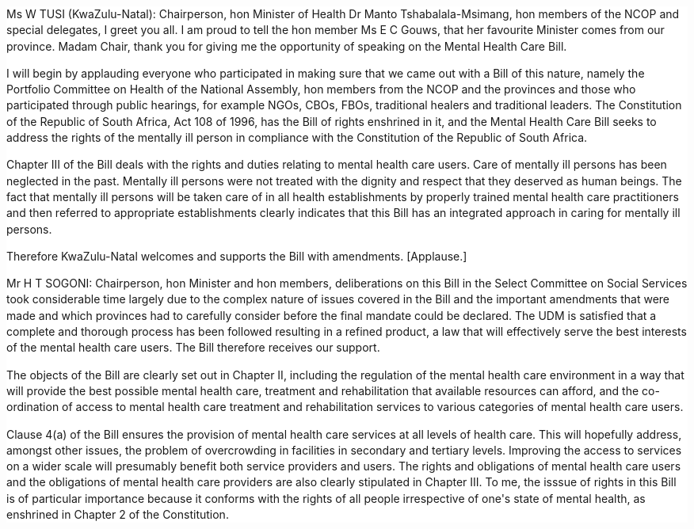 Ms W TUSI (KwaZulu-Natal): Chairperson, hon Minister of Health Dr Manto
Tshabalala-Msimang, hon members of the NCOP and special delegates, I greet
you all. I am proud to tell the hon member Ms E C Gouws, that her favourite
Minister comes from our province. Madam Chair, thank you for giving me the
opportunity of speaking on the Mental Health Care Bill.

I will begin by applauding everyone who participated in making sure that we
came out with a Bill of this nature, namely the Portfolio Committee on
Health of the National Assembly, hon members from the NCOP and the
provinces and those who participated through public hearings, for example
NGOs, CBOs, FBOs, traditional healers and traditional leaders.
The Constitution of the Republic of South Africa, Act 108 of 1996, has the
Bill of rights enshrined in it, and the Mental Health Care Bill seeks to
address the rights of the mentally ill person in compliance with the
Constitution of the Republic of South Africa.

Chapter III of the Bill deals with the rights and duties relating to mental
health care users. Care of mentally ill persons has been neglected in the
past. Mentally ill persons were not treated with the dignity and respect
that they deserved as human beings. The fact that mentally ill persons will
be taken care of in all health establishments by properly trained mental
health care practitioners and then referred to appropriate establishments
clearly indicates that this Bill has an integrated approach in caring for
mentally ill persons.

Therefore KwaZulu-Natal welcomes and supports the Bill with amendments.
[Applause.]

Mr H T SOGONI: Chairperson, hon Minister and hon members, deliberations on
this Bill in the Select Committee on Social Services took considerable time
largely due to the complex nature of issues covered in the Bill and the
important amendments that were made and which provinces had to carefully
consider before the final mandate could be declared. The UDM is satisfied
that a complete and thorough process has been followed resulting in a
refined product, a law that will effectively serve the best interests of
the mental health care users. The Bill therefore receives our support.

The objects of the Bill are clearly set out in Chapter II, including the
regulation of the mental health care environment in a way that will provide
the best possible mental health care, treatment and rehabilitation that
available resources can afford, and the co-ordination of access to mental
health care treatment and rehabilitation services to various categories of
mental health care users.

Clause 4(a) of the Bill ensures the provision of mental health care
services at all levels of health care. This will hopefully address, amongst
other issues, the problem of overcrowding in facilities in secondary and
tertiary levels. Improving the access to services on a wider scale will
presumably benefit both service providers and users. The rights and
obligations of mental health care users and the obligations of mental
health care providers are also clearly stipulated in Chapter III. To me,
the isssue of rights in this Bill is of particular importance because it
conforms with the rights of all people irrespective of one's state of
mental health, as enshrined in Chapter 2 of the Constitution.
